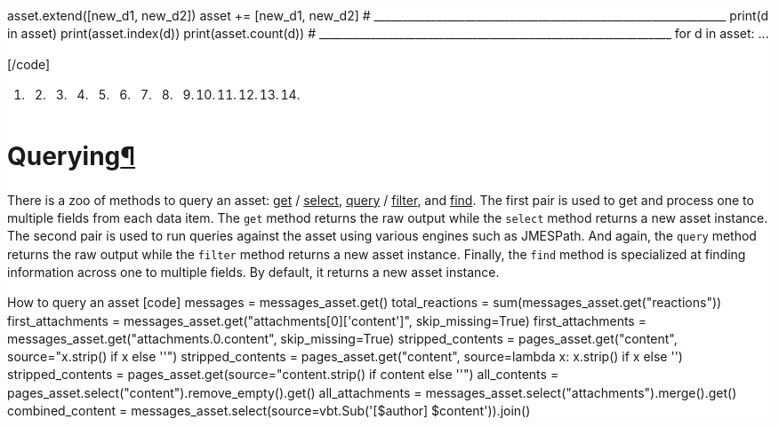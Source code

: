  [](https://vectorbt.pro/pvt_7a467f6b/cookbook/knowledge/#__codelineno-3-36)asset.extend([new_d1, new_d2])
 [](https://vectorbt.pro/pvt_7a467f6b/cookbook/knowledge/#__codelineno-3-37)asset += [new_d1, new_d2]
 [](https://vectorbt.pro/pvt_7a467f6b/cookbook/knowledge/#__codelineno-3-38)
 [](https://vectorbt.pro/pvt_7a467f6b/cookbook/knowledge/#__codelineno-3-39)# ______________________________________________________________
 [](https://vectorbt.pro/pvt_7a467f6b/cookbook/knowledge/#__codelineno-3-40)
 [](https://vectorbt.pro/pvt_7a467f6b/cookbook/knowledge/#__codelineno-3-41)print(d in asset) 
 [](https://vectorbt.pro/pvt_7a467f6b/cookbook/knowledge/#__codelineno-3-42)print(asset.index(d)) 
 [](https://vectorbt.pro/pvt_7a467f6b/cookbook/knowledge/#__codelineno-3-43)print(asset.count(d)) 
 [](https://vectorbt.pro/pvt_7a467f6b/cookbook/knowledge/#__codelineno-3-44)
 [](https://vectorbt.pro/pvt_7a467f6b/cookbook/knowledge/#__codelineno-3-45)# ______________________________________________________________
 [](https://vectorbt.pro/pvt_7a467f6b/cookbook/knowledge/#__codelineno-3-46)
 [](https://vectorbt.pro/pvt_7a467f6b/cookbook/knowledge/#__codelineno-3-47)for d in asset: 
 [](https://vectorbt.pro/pvt_7a467f6b/cookbook/knowledge/#__codelineno-3-48) ...
 
[/code]

 1. 2. 3. 4. 5. 6. 7. 8. 9. 10. 11. 12. 13. 14. 


# Querying[¶](https://vectorbt.pro/pvt_7a467f6b/cookbook/knowledge/#querying "Permanent link")

There is a zoo of methods to query an asset: [get](https://vectorbt.pro/pvt_7a467f6b/api/utils/knowledge/base_assets/#vectorbtpro.utils.knowledge.base_assets.KnowledgeAsset.get) / [select](https://vectorbt.pro/pvt_7a467f6b/api/utils/knowledge/base_assets/#vectorbtpro.utils.knowledge.base_assets.KnowledgeAsset.select), [query](https://vectorbt.pro/pvt_7a467f6b/api/utils/knowledge/base_assets/#vectorbtpro.utils.knowledge.base_assets.KnowledgeAsset.query) / [filter](https://vectorbt.pro/pvt_7a467f6b/api/utils/knowledge/base_assets/#vectorbtpro.utils.knowledge.base_assets.KnowledgeAsset.filter), and [find](https://vectorbt.pro/pvt_7a467f6b/api/utils/knowledge/base_assets/#vectorbtpro.utils.knowledge.base_assets.KnowledgeAsset.find). The first pair is used to get and process one to multiple fields from each data item. The `get` method returns the raw output while the `select` method returns a new asset instance. The second pair is used to run queries against the asset using various engines such as JMESPath. And again, the `query` method returns the raw output while the `filter` method returns a new asset instance. Finally, the `find` method is specialized at finding information across one to multiple fields. By default, it returns a new asset instance.

How to query an asset
[code]
 [](https://vectorbt.pro/pvt_7a467f6b/cookbook/knowledge/#__codelineno-4-1)messages = messages_asset.get() 
 [](https://vectorbt.pro/pvt_7a467f6b/cookbook/knowledge/#__codelineno-4-2)total_reactions = sum(messages_asset.get("reactions")) 
 [](https://vectorbt.pro/pvt_7a467f6b/cookbook/knowledge/#__codelineno-4-3)first_attachments = messages_asset.get("attachments[0]['content']", skip_missing=True) 
 [](https://vectorbt.pro/pvt_7a467f6b/cookbook/knowledge/#__codelineno-4-4)first_attachments = messages_asset.get("attachments.0.content", skip_missing=True) 
 [](https://vectorbt.pro/pvt_7a467f6b/cookbook/knowledge/#__codelineno-4-5)stripped_contents = pages_asset.get("content", source="x.strip() if x else ''") 
 [](https://vectorbt.pro/pvt_7a467f6b/cookbook/knowledge/#__codelineno-4-6)stripped_contents = pages_asset.get("content", source=lambda x: x.strip() if x else '') 
 [](https://vectorbt.pro/pvt_7a467f6b/cookbook/knowledge/#__codelineno-4-7)stripped_contents = pages_asset.get(source="content.strip() if content else ''") 
 [](https://vectorbt.pro/pvt_7a467f6b/cookbook/knowledge/#__codelineno-4-8)
 [](https://vectorbt.pro/pvt_7a467f6b/cookbook/knowledge/#__codelineno-4-9)
 [](https://vectorbt.pro/pvt_7a467f6b/cookbook/knowledge/#__codelineno-4-10)
 [](https://vectorbt.pro/pvt_7a467f6b/cookbook/knowledge/#__codelineno-4-11)all_contents = pages_asset.select("content").remove_empty().get() 
 [](https://vectorbt.pro/pvt_7a467f6b/cookbook/knowledge/#__codelineno-4-12)all_attachments = messages_asset.select("attachments").merge().get() 
 [](https://vectorbt.pro/pvt_7a467f6b/cookbook/knowledge/#__codelineno-4-13)combined_content = messages_asset.select(source=vbt.Sub('[$author] $content')).join() 